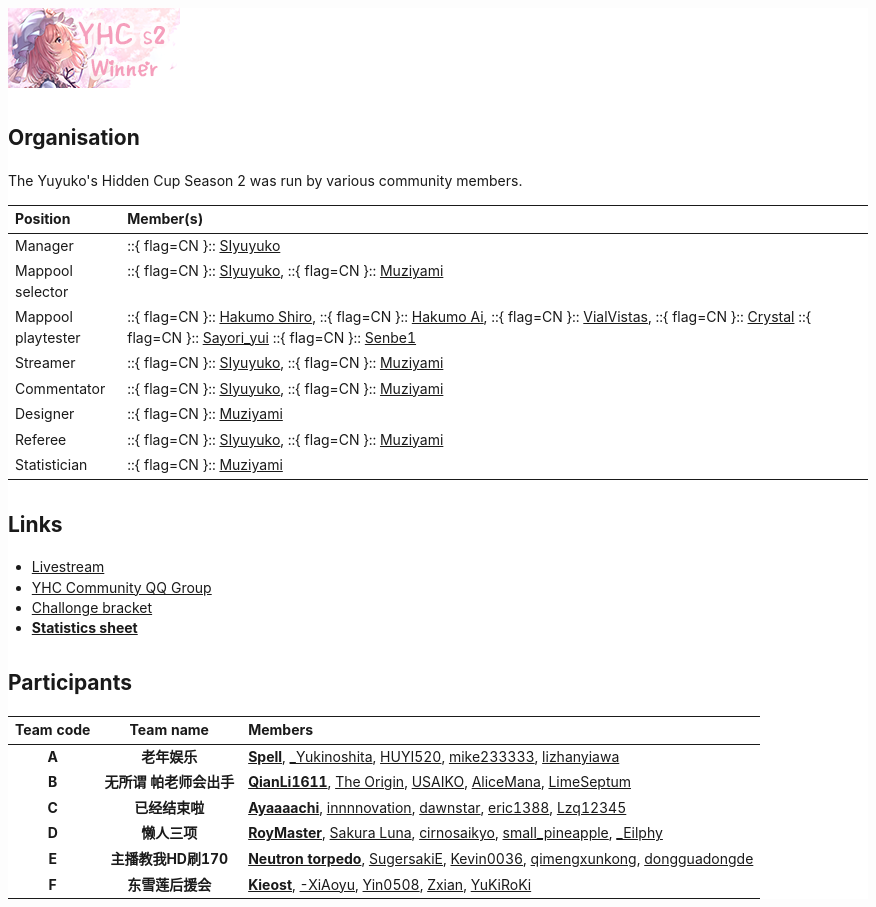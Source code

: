 ![](img/badge.png "YHCS2 badge")

## Organisation

The Yuyuko's Hidden Cup Season 2 was run by various community members.

| Position | Member(s) |
| :-- | :-- |
| Manager | ::{ flag=CN }:: [SIyuyuko](https://osu.ppy.sh/users/9794030) |
| Mappool selector | ::{ flag=CN }:: [SIyuyuko](https://osu.ppy.sh/users/9794030), ::{ flag=CN }:: [Muziyami](https://osu.ppy.sh/users/7003013) |
| Mappool playtester | ::{ flag=CN }:: [Hakumo Shiro](https://osu.ppy.sh/users/5179557), ::{ flag=CN }:: [Hakumo Ai](https://osu.ppy.sh/users/5179557), ::{ flag=CN }:: [VialVistas](https://osu.ppy.sh/users/9697708), ::{ flag=CN }:: [Crystal](https://osu.ppy.sh/users/1646397) ::{ flag=CN }:: [Sayori\_yui](https://osu.ppy.sh/users/7183040) ::{ flag=CN }:: [Senbe1](https://osu.ppy.sh/users/6911753) |
| Streamer | ::{ flag=CN }:: [SIyuyuko](https://osu.ppy.sh/users/9794030), ::{ flag=CN }:: [Muziyami](https://osu.ppy.sh/users/7003013) |
| Commentator | ::{ flag=CN }:: [SIyuyuko](https://osu.ppy.sh/users/9794030), ::{ flag=CN }:: [Muziyami](https://osu.ppy.sh/users/7003013) |
| Designer | ::{ flag=CN }:: [Muziyami](https://osu.ppy.sh/users/7003013) |
| Referee | ::{ flag=CN }:: [SIyuyuko](https://osu.ppy.sh/users/9794030), ::{ flag=CN }:: [Muziyami](https://osu.ppy.sh/users/7003013) |
| Statistician | ::{ flag=CN }:: [Muziyami](https://osu.ppy.sh/users/7003013) |

## Links

- [Livestream](https://live.bilibili.com/21549800)
- [YHC Community QQ Group](https://jq.qq.com/?_wv=1027&k=4CVOhMz7)
- [Challonge bracket](https://challonge.com/YHC_S2)
- **[Statistics sheet](https://docs.qq.com/sheet/DUkhYRERQUWVTY2lE?tab=v89kx8)**

## Participants

| Team code | Team name | Members |
| :-: | :-: | :-- |
| **A** | **老年娱乐** | [**Spell**](https://osu.ppy.sh/users/13003552), [\_Yukinoshita](https://osu.ppy.sh/users/15343685), [HUYI520](https://osu.ppy.sh/users/15337997), [mike233333](https://osu.ppy.sh/users/15436106), [lizhanyiawa](https://osu.ppy.sh/users/13928307) |
| **B** | **无所谓 帕老师会出手** | [**QianLi1611**](https://osu.ppy.sh/users/36367809), [The Origin](https://osu.ppy.sh/users/10225377), [USAIKO](https://osu.ppy.sh/users/30018494), [AliceMana](https://osu.ppy.sh/users/11531025), [LimeSeptum](https://osu.ppy.sh/users/13256419) |
| **C** | **已经结束啦** | [**Ayaaaachi**](https://osu.ppy.sh/users/16022736), [innnnovation](https://osu.ppy.sh/users/18443135), [dawnstar](https://osu.ppy.sh/users/17426219), [eric1388](https://osu.ppy.sh/users/20384257), [Lzq12345](https://osu.ppy.sh/users/15012640) |
| **D** | **懒人三项** | [**RoyMaster**](https://osu.ppy.sh/users/28365836), [Sakura Luna](https://osu.ppy.sh/users/1608105), [cirnosaikyo](https://osu.ppy.sh/users/19971407), [small_pineapple](https://osu.ppy.sh/users/20989945), [\_Eilphy](https://osu.ppy.sh/users/15175276) |
| **E** | **主播教我HD刷170** | [**Neutron torpedo**](https://osu.ppy.sh/users/24657559), [SugersakiE](https://osu.ppy.sh/users/15091523), [Kevin0036](https://osu.ppy.sh/users/24004891), [qimengxunkong](https://osu.ppy.sh/users/16849347), [dongguadongde](https://osu.ppy.sh/users/28494479) |
| **F** | **东雪莲后援会** | [**Kieost**](https://osu.ppy.sh/users/17823832), [-XiAoyu](https://osu.ppy.sh/users/19061410), [Yin0508](https://osu.ppy.sh/users/15730382), [Zxian](https://osu.ppy.sh/users/20672564), [YuKiRoKi](https://osu.ppy.sh/users/16668536) |

